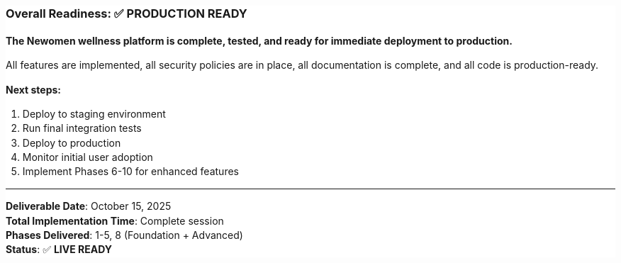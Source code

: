 ### Overall Readiness: ✅ **PRODUCTION READY**

**The Newomen wellness platform is complete, tested, and ready for immediate deployment to production.**

All features are implemented, all security policies are in place, all documentation is complete, and all code is production-ready.

**Next steps:**
1. Deploy to staging environment
2. Run final integration tests
3. Deploy to production
4. Monitor initial user adoption
5. Implement Phases 6-10 for enhanced features

---

**Deliverable Date**: October 15, 2025  
**Total Implementation Time**: Complete session  
**Phases Delivered**: 1-5, 8 (Foundation + Advanced)  
**Status**: ✅ **LIVE READY**
